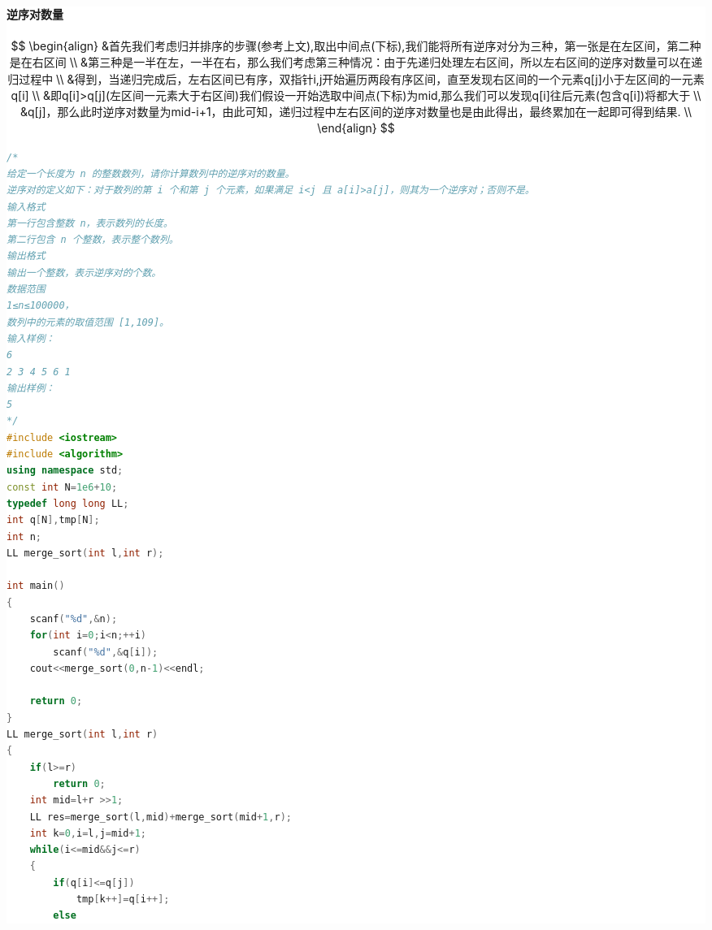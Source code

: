 ```c++
```



#### 逆序对数量

$$
\begin{align}
&首先我们考虑归并排序的步骤(参考上文),取出中间点(下标),我们能将所有逆序对分为三种，第一张是在左区间，第二种是在右区间  \\
&第三种是一半在左，一半在右，那么我们考虑第三种情况：由于先递归处理左右区间，所以左右区间的逆序对数量可以在递归过程中  \\
&得到，当递归完成后，左右区间已有序，双指针i,j开始遍历两段有序区间，直至发现右区间的一个元素q[j]小于左区间的一元素q[i]  \\
&即q[i]>q[j](左区间一元素大于右区间)我们假设一开始选取中间点(下标)为mid,那么我们可以发现q[i]往后元素(包含q[i])将都大于  \\
&q[j]，那么此时逆序对数量为mid-i+1，由此可知，递归过程中左右区间的逆序对数量也是由此得出，最终累加在一起即可得到结果.  \\
\end{align}
$$



```c++
/*
给定一个长度为 n 的整数数列，请你计算数列中的逆序对的数量。
逆序对的定义如下：对于数列的第 i 个和第 j 个元素，如果满足 i<j 且 a[i]>a[j]，则其为一个逆序对；否则不是。
输入格式
第一行包含整数 n，表示数列的长度。
第二行包含 n 个整数，表示整个数列。
输出格式
输出一个整数，表示逆序对的个数。
数据范围
1≤n≤100000，
数列中的元素的取值范围 [1,109]。
输入样例：
6
2 3 4 5 6 1
输出样例：
5
*/
#include <iostream>
#include <algorithm>
using namespace std;
const int N=1e6+10;
typedef long long LL;
int q[N],tmp[N];
int n;
LL merge_sort(int l,int r);

int main()
{
    scanf("%d",&n);
    for(int i=0;i<n;++i)
        scanf("%d",&q[i]);
    cout<<merge_sort(0,n-1)<<endl;
    
    return 0;
}
LL merge_sort(int l,int r)
{
    if(l>=r)
        return 0;
    int mid=l+r >>1;
    LL res=merge_sort(l,mid)+merge_sort(mid+1,r);
    int k=0,i=l,j=mid+1;
    while(i<=mid&&j<=r)
    {
        if(q[i]<=q[j])
            tmp[k++]=q[i++];
        else
```